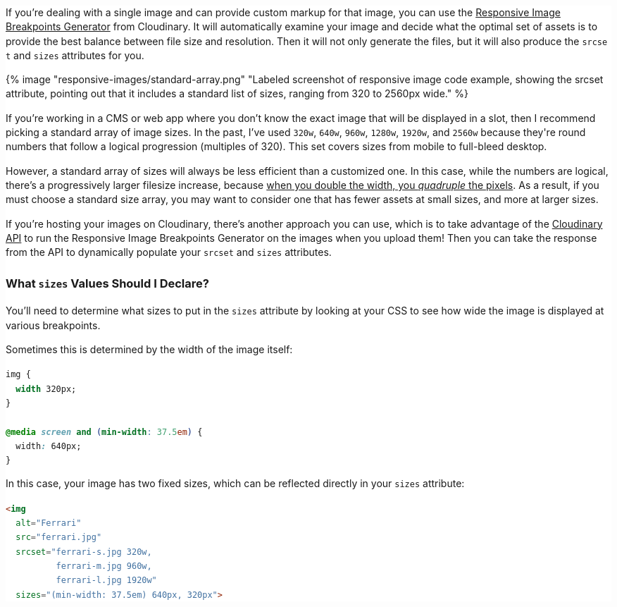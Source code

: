 If you’re dealing with a single image and can provide custom markup for that image, you can use the [Responsive Image Breakpoints Generator](https://www.responsivebreakpoints.com/) from Cloudinary. It will automatically examine your image and decide what the optimal set of assets is to provide the best balance between file size and resolution. Then it will not only generate the files, but it will also produce the `srcset` and `sizes` attributes for you.

{% image "responsive-images/standard-array.png" "Labeled screenshot of responsive image code example, showing the srcset attribute, pointing out that it includes a standard list of sizes, ranging from 320 to 2560px wide." %}

If you’re working in a CMS or web app where you don’t know the exact image that will be displayed in a slot, then I recommend picking a standard array of image sizes. In the past, I’ve used `320w`, `640w`, `960w`, `1280w`, `1920w`, and `2560w` because they're round numbers that follow a logical progression (multiples of 320). This set covers sizes from mobile to full-bleed desktop.

However, a standard array of sizes will always be less efficient than a customized one. In this case, while the numbers are logical, there’s a progressively larger filesize increase, because [when you double the width, you _quadruple_ the pixels](https://cloudfour.com/thinks/responsive-images-101-part-9-image-breakpoints/#memory-usage-influencing-the-distribution-of-image-breakpoints). As a result, if you must choose a standard size array, you may want to consider one that has fewer assets at small sizes, and more at larger sizes.

If you’re hosting your images on Cloudinary, there’s another approach you can use, which is to take advantage of the [Cloudinary API](https://cloudinary.com/documentation/responsive_images?query=responsive&c_query=Responsive%20images#responsive_breakpoint_generator) to run the Responsive Image Breakpoints Generator on the images when you upload them! Then you can take the response from the API to dynamically populate your `srcset` and `sizes` attributes.

### What `sizes` Values Should I Declare?

You’ll need to determine what sizes to put in the `sizes` attribute by looking at your CSS to see how wide the image is displayed at various breakpoints.

Sometimes this is determined by the width of the image itself:

```css
img {
  width 320px;
}

@media screen and (min-width: 37.5em) {
  width: 640px;
}
```

In this case, your image has two fixed sizes, which can be reflected directly in your `sizes` attribute:


```html
<img
  alt="Ferrari"
  src="ferrari.jpg"
  srcset="ferrari-s.jpg 320w,
          ferrari-m.jpg 960w,
          ferrari-l.jpg 1920w"
  sizes="(min-width: 37.5em) 640px, 320px">
```
